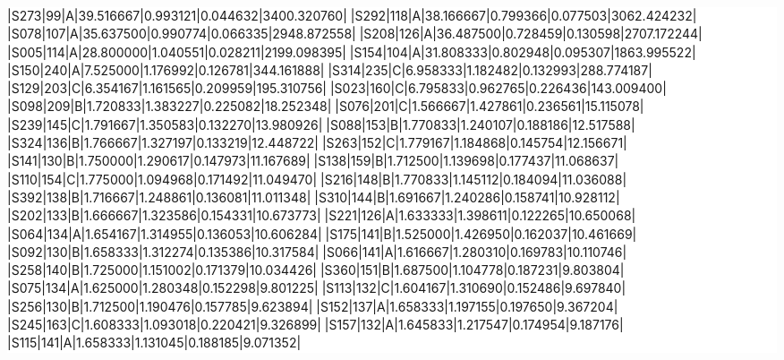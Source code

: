 |S273|99|A|39.516667|0.993121|0.044632|3400.320760|
|S292|118|A|38.166667|0.799366|0.077503|3062.424232|
|S078|107|A|35.637500|0.990774|0.066335|2948.872558|
|S208|126|A|36.487500|0.728459|0.130598|2707.172244|
|S005|114|A|28.800000|1.040551|0.028211|2199.098395|
|S154|104|A|31.808333|0.802948|0.095307|1863.995522|
|S150|240|A|7.525000|1.176992|0.126781|344.161888|
|S314|235|C|6.958333|1.182482|0.132993|288.774187|
|S129|203|C|6.354167|1.161565|0.209959|195.310756|
|S023|160|C|6.795833|0.962765|0.226436|143.009400|
|S098|209|B|1.720833|1.383227|0.225082|18.252348|
|S076|201|C|1.566667|1.427861|0.236561|15.115078|
|S239|145|C|1.791667|1.350583|0.132270|13.980926|
|S088|153|B|1.770833|1.240107|0.188186|12.517588|
|S324|136|B|1.766667|1.327197|0.133219|12.448722|
|S263|152|C|1.779167|1.184868|0.145754|12.156671|
|S141|130|B|1.750000|1.290617|0.147973|11.167689|
|S138|159|B|1.712500|1.139698|0.177437|11.068637|
|S110|154|C|1.775000|1.094968|0.171492|11.049470|
|S216|148|B|1.770833|1.145112|0.184094|11.036088|
|S392|138|B|1.716667|1.248861|0.136081|11.011348|
|S310|144|B|1.691667|1.240286|0.158741|10.928112|
|S202|133|B|1.666667|1.323586|0.154331|10.673773|
|S221|126|A|1.633333|1.398611|0.122265|10.650068|
|S064|134|A|1.654167|1.314955|0.136053|10.606284|
|S175|141|B|1.525000|1.426950|0.162037|10.461669|
|S092|130|B|1.658333|1.312274|0.135386|10.317584|
|S066|141|A|1.616667|1.280310|0.169783|10.110746|
|S258|140|B|1.725000|1.151002|0.171379|10.034426|
|S360|151|B|1.687500|1.104778|0.187231|9.803804|
|S075|134|A|1.625000|1.280348|0.152298|9.801225|
|S113|132|C|1.604167|1.310690|0.152486|9.697840|
|S256|130|B|1.712500|1.190476|0.157785|9.623894|
|S152|137|A|1.658333|1.197155|0.197650|9.367204|
|S245|163|C|1.608333|1.093018|0.220421|9.326899|
|S157|132|A|1.645833|1.217547|0.174954|9.187176|
|S115|141|A|1.658333|1.131045|0.188185|9.071352|
